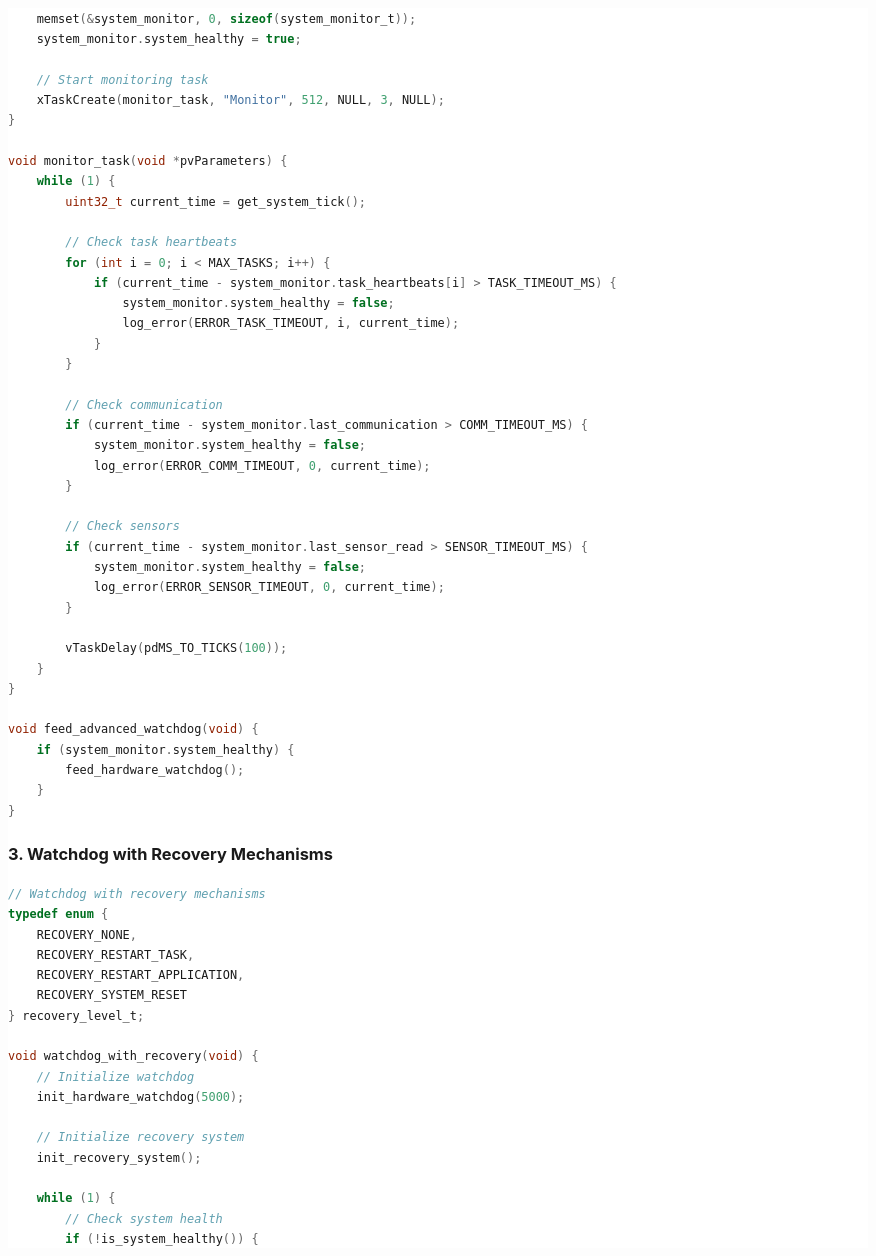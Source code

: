 ```c
    memset(&system_monitor, 0, sizeof(system_monitor_t));
    system_monitor.system_healthy = true;
    
    // Start monitoring task
    xTaskCreate(monitor_task, "Monitor", 512, NULL, 3, NULL);
}

void monitor_task(void *pvParameters) {
    while (1) {
        uint32_t current_time = get_system_tick();
        
        // Check task heartbeats
        for (int i = 0; i < MAX_TASKS; i++) {
            if (current_time - system_monitor.task_heartbeats[i] > TASK_TIMEOUT_MS) {
                system_monitor.system_healthy = false;
                log_error(ERROR_TASK_TIMEOUT, i, current_time);
            }
        }
        
        // Check communication
        if (current_time - system_monitor.last_communication > COMM_TIMEOUT_MS) {
            system_monitor.system_healthy = false;
            log_error(ERROR_COMM_TIMEOUT, 0, current_time);
        }
        
        // Check sensors
        if (current_time - system_monitor.last_sensor_read > SENSOR_TIMEOUT_MS) {
            system_monitor.system_healthy = false;
            log_error(ERROR_SENSOR_TIMEOUT, 0, current_time);
        }
        
        vTaskDelay(pdMS_TO_TICKS(100));
    }
}

void feed_advanced_watchdog(void) {
    if (system_monitor.system_healthy) {
        feed_hardware_watchdog();
    }
}
```

### **3. Watchdog with Recovery Mechanisms**

```c
// Watchdog with recovery mechanisms
typedef enum {
    RECOVERY_NONE,
    RECOVERY_RESTART_TASK,
    RECOVERY_RESTART_APPLICATION,
    RECOVERY_SYSTEM_RESET
} recovery_level_t;

void watchdog_with_recovery(void) {
    // Initialize watchdog
    init_hardware_watchdog(5000);
    
    // Initialize recovery system
    init_recovery_system();
    
    while (1) {
        // Check system health
        if (!is_system_healthy()) {
```